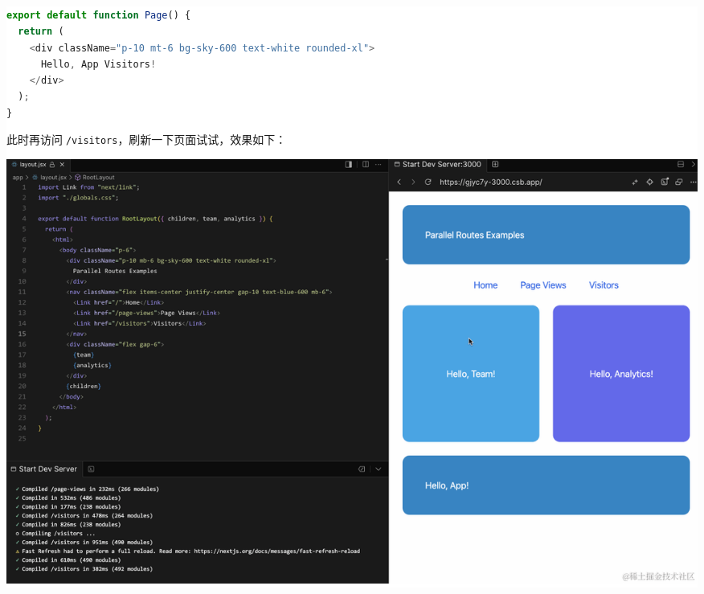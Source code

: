 ```javascript
export default function Page() {
  return (
    <div className="p-10 mt-6 bg-sky-600 text-white rounded-xl">
      Hello, App Visitors!
    </div>
  );
}
```

此时再访问 `/visitors`，刷新一下页面试试，效果如下：


![parallel-routers-3.gif](./images/b50998f8e8d64f6c8d1ca6ca106c5f64~tplv-k3u1fbpfcp-jj-mark:0:0:0:0:q75.image.png)
